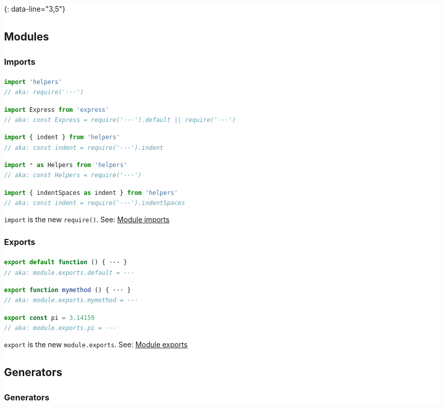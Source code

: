 {: data-line="3,5"}


Modules
-------

### Imports

```js
import 'helpers'
// aka: require('···')
```

```js
import Express from 'express'
// aka: const Express = require('···').default || require('···')
```

```js
import { indent } from 'helpers'
// aka: const indent = require('···').indent
```

```js
import * as Helpers from 'helpers'
// aka: const Helpers = require('···')
```

```js
import { indentSpaces as indent } from 'helpers'
// aka: const indent = require('···').indentSpaces
```

`import` is the new `require()`.
See: [Module imports](https://babeljs.io/learn-es2015/#modules)

### Exports

```js
export default function () { ··· }
// aka: module.exports.default = ···
```

```js
export function mymethod () { ··· }
// aka: module.exports.mymethod = ···
```

```js
export const pi = 3.14159
// aka: module.exports.pi = ···
```

`export` is the new `module.exports`.
See: [Module exports](https://babeljs.io/learn-es2015/#modules)

Generators
----------

### Generators
